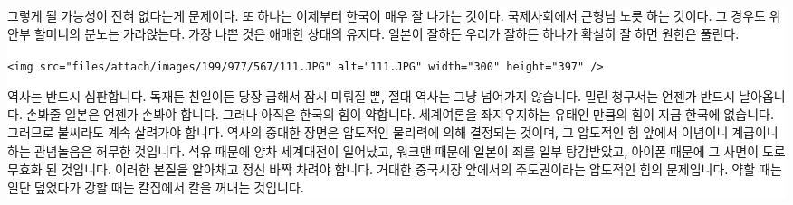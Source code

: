   


그렇게 될 가능성이 전혀 없다는게 문제이다. 또 하나는 이제부터 한국이 매우 잘 나가는 것이다. 국제사회에서 큰형님 노릇 하는 것이다. 그 경우도 위안부 할머니의 분노는 가라앉는다. 가장 나쁜 것은 애매한 상태의 유지다. 일본이 잘하든 우리가 잘하든 하나가 확실히 잘 하면 원한은 풀린다.

  



 
    <img src="files/attach/images/199/977/567/111.JPG" alt="111.JPG" width="300" height="397" /> 

  


역사는 반드시 심판합니다. 독재든 친일이든 당장 급해서 잠시 미뤄질 뿐, 절대 역사는 그냥 넘어가지 않습니다. 밀린 청구서는 언젠가 반드시 날아옵니다. 손봐줄 일본은 언젠가 손봐야 합니다. 그러나 아직은 한국의 힘이 약합니다. 세계여론을 좌지우지하는 유태인 만큼의 힘이 지금 한국에 없습니다. 그러므로 불씨라도 계속 살려가야 합니다. 역사의 중대한 장면은 압도적인 물리력에 의해 결정되는 것이며, 그 압도적인 힘 앞에서 이념이니 계급이니 하는 관념놀음은 허무한 것입니다. 석유 때문에 양차 세계대전이 일어났고, 워크맨 때문에 일본이 죄를 일부 탕감받았고, 아이폰 때문에 그 사면이 도로 무효화 된 것입니다. 이러한 본질을 알아채고 정신 바짝 차려야 합니다. 거대한 중국시장 앞에서의 주도권이라는 압도적인 힘의 문제입니다. 약할 때는 일단 덮었다가 강할 때는 칼집에서 칼을 꺼내는 것입니다.
